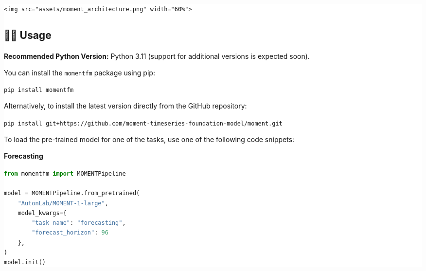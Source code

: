     <img src="assets/moment_architecture.png" width="60%">
</div>

## 🧑‍💻 Usage

**Recommended Python Version:** Python 3.11 (support for additional versions is expected soon).

You can install the `momentfm` package using pip:
```bash
pip install momentfm
```
Alternatively, to install the latest version directly from the GitHub repository:
```bash
pip install git+https://github.com/moment-timeseries-foundation-model/moment.git
```

To load the pre-trained model for one of the tasks, use one of the following code snippets:

**Forecasting**
```python
from momentfm import MOMENTPipeline

model = MOMENTPipeline.from_pretrained(
    "AutonLab/MOMENT-1-large", 
    model_kwargs={
        "task_name": "forecasting",
        "forecast_horizon": 96
    },
)
model.init()
```
